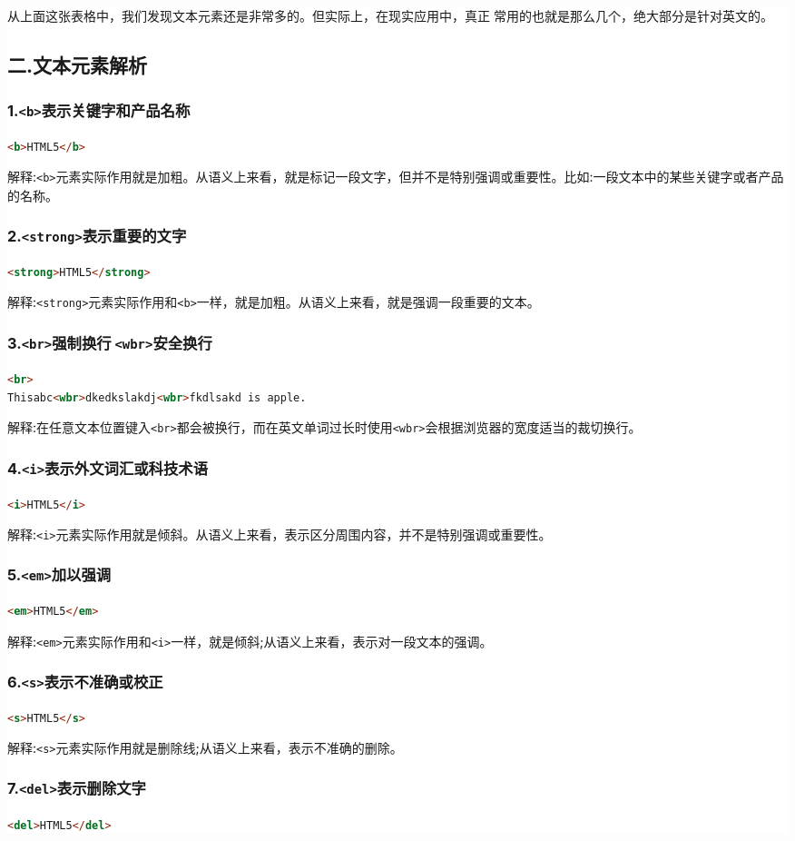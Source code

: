 从上面这张表格中，我们发现文本元素还是非常多的。但实际上，在现实应用中，真正 常用的也就是那么几个，绝大部分是针对英文的。

## 二.文本元素解析

### 1.`<b>`表示关键字和产品名称

```html
<b>HTML5</b> 
```

解释:`<b>`元素实际作用就是加粗。从语义上来看，就是标记一段文字，但并不是特别强调或重要性。比如:一段文本中的某些关键字或者产品的名称。

### 2.`<strong>`表示重要的文字

```html
<strong>HTML5</strong>
```

解释:`<strong>`元素实际作用和`<b>`一样，就是加粗。从语义上来看，就是强调一段重要的文本。

### 3.`<br>`强制换行 `<wbr>`安全换行

```html
<br>
Thisabc<wbr>dkedkslakdj<wbr>fkdlsakd is apple. 
```

解释:在任意文本位置键入`<br>`都会被换行，而在英文单词过长时使用`<wbr>`会根据浏览器的宽度适当的裁切换行。

### 4.`<i>`表示外文词汇或科技术语

```html
<i>HTML5</i>
```

解释:`<i>`元素实际作用就是倾斜。从语义上来看，表示区分周围内容，并不是特别强调或重要性。

### 5.`<em>`加以强调

```html
<em>HTML5</em>
```

解释:`<em>`元素实际作用和`<i>`一样，就是倾斜;从语义上来看，表示对一段文本的强调。

### 6.`<s>`表示不准确或校正

```html
<s>HTML5</s>
```

解释:`<s>`元素实际作用就是删除线;从语义上来看，表示不准确的删除。

### 7.`<del>`表示删除文字

```html
<del>HTML5</del>
```
